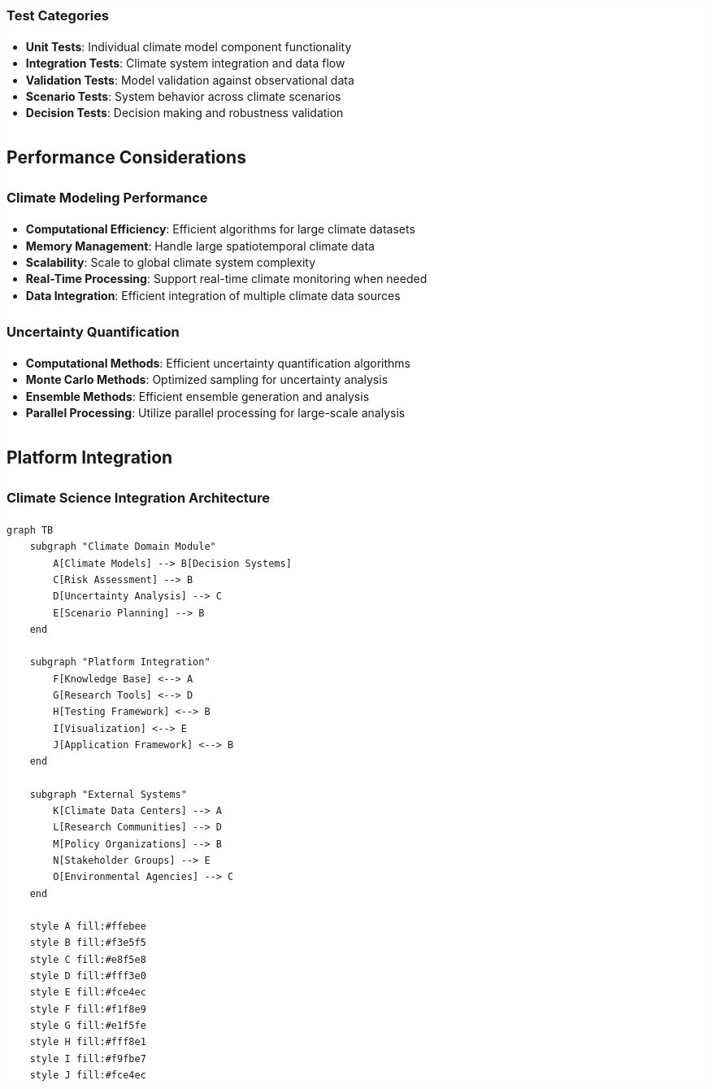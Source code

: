 ### Test Categories
- **Unit Tests**: Individual climate model component functionality
- **Integration Tests**: Climate system integration and data flow
- **Validation Tests**: Model validation against observational data
- **Scenario Tests**: System behavior across climate scenarios
- **Decision Tests**: Decision making and robustness validation

## Performance Considerations

### Climate Modeling Performance
- **Computational Efficiency**: Efficient algorithms for large climate datasets
- **Memory Management**: Handle large spatiotemporal climate data
- **Scalability**: Scale to global climate system complexity
- **Real-Time Processing**: Support real-time climate monitoring when needed
- **Data Integration**: Efficient integration of multiple climate data sources

### Uncertainty Quantification
- **Computational Methods**: Efficient uncertainty quantification algorithms
- **Monte Carlo Methods**: Optimized sampling for uncertainty analysis
- **Ensemble Methods**: Efficient ensemble generation and analysis
- **Parallel Processing**: Utilize parallel processing for large-scale analysis

## Platform Integration

### Climate Science Integration Architecture

```mermaid
graph TB
    subgraph "Climate Domain Module"
        A[Climate Models] --> B[Decision Systems]
        C[Risk Assessment] --> B
        D[Uncertainty Analysis] --> C
        E[Scenario Planning] --> B
    end

    subgraph "Platform Integration"
        F[Knowledge Base] <--> A
        G[Research Tools] <--> D
        H[Testing Framework] <--> B
        I[Visualization] <--> E
        J[Application Framework] <--> B
    end

    subgraph "External Systems"
        K[Climate Data Centers] --> A
        L[Research Communities] --> D
        M[Policy Organizations] --> B
        N[Stakeholder Groups] --> E
        O[Environmental Agencies] --> C
    end

    style A fill:#ffebee
    style B fill:#f3e5f5
    style C fill:#e8f5e8
    style D fill:#fff3e0
    style E fill:#fce4ec
    style F fill:#f1f8e9
    style G fill:#e1f5fe
    style H fill:#fff8e1
    style I fill:#f9fbe7
    style J fill:#fce4ec
```